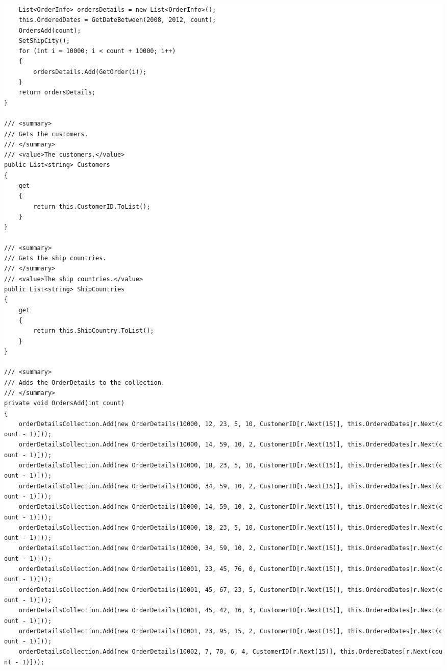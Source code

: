         List<OrderInfo> ordersDetails = new List<OrderInfo>();
        this.OrderedDates = GetDateBetween(2008, 2012, count);
        OrdersAdd(count);
        SetShipCity();
        for (int i = 10000; i < count + 10000; i++)
        {
            ordersDetails.Add(GetOrder(i));
        }
        return ordersDetails;
    }

    /// <summary>
    /// Gets the customers.
    /// </summary>
    /// <value>The customers.</value>
    public List<string> Customers
    {
        get
        {
            return this.CustomerID.ToList();
        }
    }

    /// <summary>
    /// Gets the ship countries.
    /// </summary>
    /// <value>The ship countries.</value>
    public List<string> ShipCountries
    {
        get
        {
            return this.ShipCountry.ToList();
        }
    }

    /// <summary>
    /// Adds the OrderDetails to the collection.
    /// </summary>
    private void OrdersAdd(int count)
    {
        orderDetailsCollection.Add(new OrderDetails(10000, 12, 23, 5, 10, CustomerID[r.Next(15)], this.OrderedDates[r.Next(count - 1)]));
        orderDetailsCollection.Add(new OrderDetails(10000, 14, 59, 10, 2, CustomerID[r.Next(15)], this.OrderedDates[r.Next(count - 1)]));
        orderDetailsCollection.Add(new OrderDetails(10000, 18, 23, 5, 10, CustomerID[r.Next(15)], this.OrderedDates[r.Next(count - 1)]));
        orderDetailsCollection.Add(new OrderDetails(10000, 34, 59, 10, 2, CustomerID[r.Next(15)], this.OrderedDates[r.Next(count - 1)]));
        orderDetailsCollection.Add(new OrderDetails(10000, 14, 59, 10, 2, CustomerID[r.Next(15)], this.OrderedDates[r.Next(count - 1)]));
        orderDetailsCollection.Add(new OrderDetails(10000, 18, 23, 5, 10, CustomerID[r.Next(15)], this.OrderedDates[r.Next(count - 1)]));
        orderDetailsCollection.Add(new OrderDetails(10000, 34, 59, 10, 2, CustomerID[r.Next(15)], this.OrderedDates[r.Next(count - 1)]));
        orderDetailsCollection.Add(new OrderDetails(10001, 23, 45, 76, 0, CustomerID[r.Next(15)], this.OrderedDates[r.Next(count - 1)]));
        orderDetailsCollection.Add(new OrderDetails(10001, 45, 67, 23, 5, CustomerID[r.Next(15)], this.OrderedDates[r.Next(count - 1)]));
        orderDetailsCollection.Add(new OrderDetails(10001, 45, 42, 16, 3, CustomerID[r.Next(15)], this.OrderedDates[r.Next(count - 1)]));
        orderDetailsCollection.Add(new OrderDetails(10001, 23, 95, 15, 2, CustomerID[r.Next(15)], this.OrderedDates[r.Next(count - 1)]));
        orderDetailsCollection.Add(new OrderDetails(10002, 7, 70, 6, 4, CustomerID[r.Next(15)], this.OrderedDates[r.Next(count - 1)]));